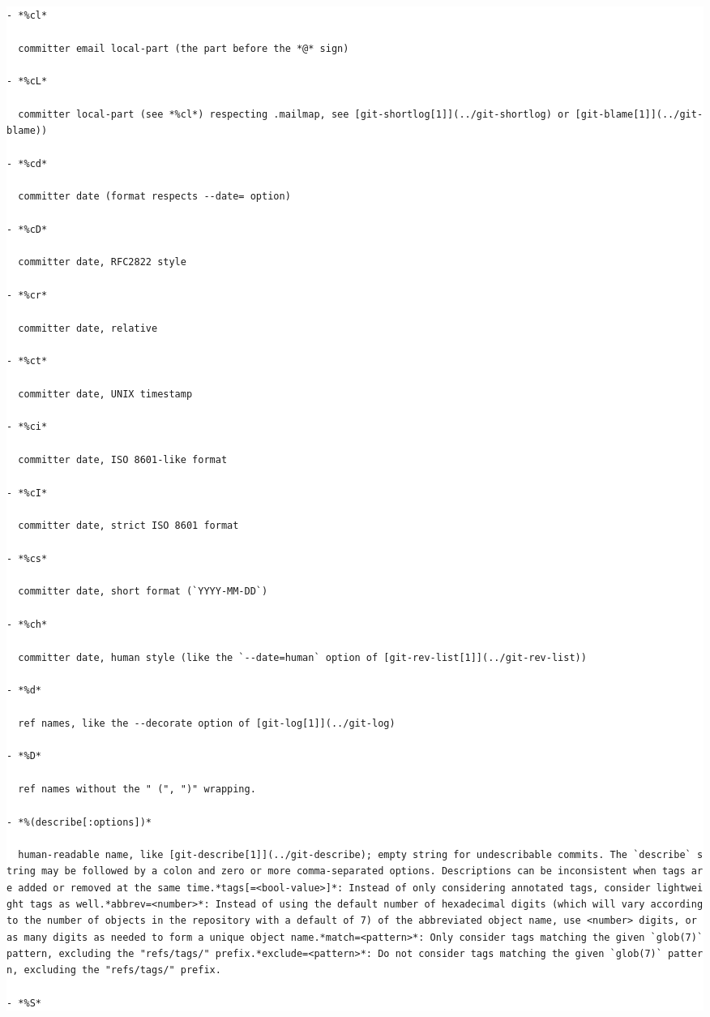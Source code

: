     - *%cl*

      committer email local-part (the part before the *@* sign)

    - *%cL*

      committer local-part (see *%cl*) respecting .mailmap, see [git-shortlog[1]](../git-shortlog) or [git-blame[1]](../git-blame))

    - *%cd*

      committer date (format respects --date= option)

    - *%cD*

      committer date, RFC2822 style

    - *%cr*

      committer date, relative

    - *%ct*

      committer date, UNIX timestamp

    - *%ci*

      committer date, ISO 8601-like format

    - *%cI*

      committer date, strict ISO 8601 format

    - *%cs*

      committer date, short format (`YYYY-MM-DD`)

    - *%ch*

      committer date, human style (like the `--date=human` option of [git-rev-list[1]](../git-rev-list))

    - *%d*

      ref names, like the --decorate option of [git-log[1]](../git-log)

    - *%D*

      ref names without the " (", ")" wrapping.

    - *%(describe[:options])*

      human-readable name, like [git-describe[1]](../git-describe); empty string for undescribable commits. The `describe` string may be followed by a colon and zero or more comma-separated options. Descriptions can be inconsistent when tags are added or removed at the same time.*tags[=<bool-value>]*: Instead of only considering annotated tags, consider lightweight tags as well.*abbrev=<number>*: Instead of using the default number of hexadecimal digits (which will vary according to the number of objects in the repository with a default of 7) of the abbreviated object name, use <number> digits, or as many digits as needed to form a unique object name.*match=<pattern>*: Only consider tags matching the given `glob(7)` pattern, excluding the "refs/tags/" prefix.*exclude=<pattern>*: Do not consider tags matching the given `glob(7)` pattern, excluding the "refs/tags/" prefix.

    - *%S*
